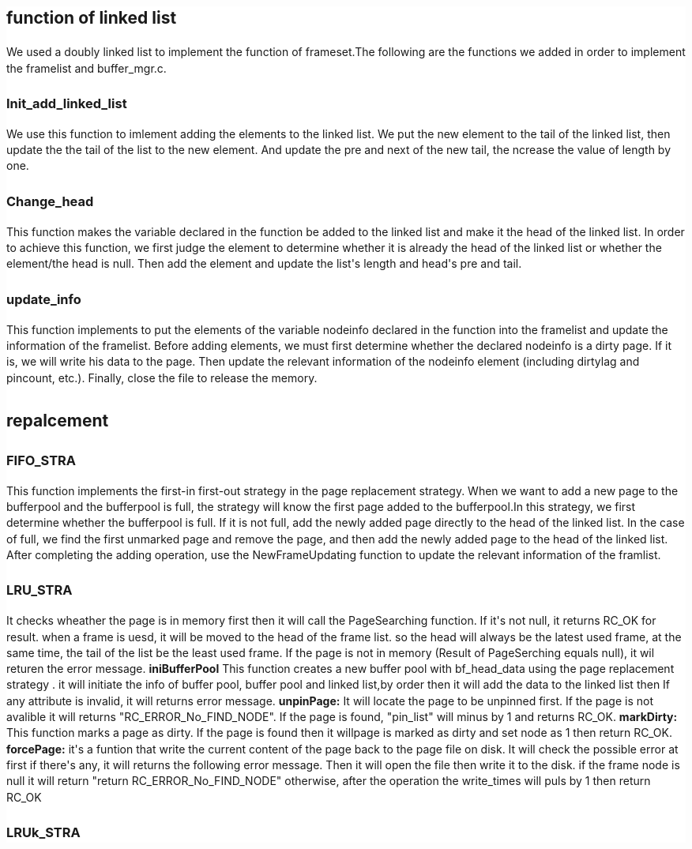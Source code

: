 ## function of linked list
We used a doubly linked list to implement the function of frameset.The following are the functions we added in order to implement the framelist and buffer_mgr.c.
### Init_add_linked_list 
We use this function to imlement adding the elements to the linked list. We put the new element to the tail of the linked list, then update the the tail of the list to the new element. And update the pre and next of the new tail, the ncrease the value of length by one.
### Change_head 
This function makes the variable declared in the function be added to the linked list and make it the head of the linked list. In order to achieve this function, we first judge the element to determine whether it is already the head of the linked list or whether the element/the head is null. Then add the element and update the list's length and head's pre and tail.
### update_info
This function implements to put the elements of the variable nodeinfo declared in the function into the framelist and update the information of the framelist. Before adding elements, we must first determine whether the declared nodeinfo is a dirty page. If it is, we will write his data to the page. Then update the relevant information of the nodeinfo element (including dirtylag and pincount, etc.). Finally, close the file to release the memory.
## repalcement
### FIFO_STRA
This function implements the first-in first-out strategy in the page replacement strategy. When we want to add a new page to the bufferpool and the bufferpool is full, the strategy will know the first page added to the bufferpool.In this strategy, we first determine whether the bufferpool is full. If it is not full, add the newly added page directly to the head of the linked list. In the case of full, we find the first unmarked page and remove the page, and then add the newly added page to the head of the linked list. After completing the adding operation, use the NewFrameUpdating function to update the relevant information of the framlist.
### LRU_STRA
It checks wheather the page is in memory first then it will call the PageSearching function. If it's not null, it returns  RC_OK for result. when a frame is uesd, it will be  moved to the head of the frame list. so the head will always be the latest used frame, at the same time, the tail of the list be the least used frame.
If the page is not in memory (Result of PageSerching equals null), it wil returen the error message.
**iniBufferPool**
This function creates a new buffer pool with bf_head_data using the page replacement strategy . 
it will initiate the info of buffer pool, buffer pool and linked list,by order then it will add the data to the linked list then 
If any attribute is invalid, it will returns error message.
**unpinPage:**
It will locate the page to be unpinned first. 
If the page is not avalible it will returns "RC_ERROR_No_FIND_NODE". If the page is found, "pin_list" will minus by 1 and returns RC_OK.
**markDirty:**
This function marks a page as dirty. If the page is found then it willpage is marked as dirty and set node as 1 then return RC_OK.
**forcePage:**
it's a funtion that write the current content of the page back to the page file on disk.
It will check the possible error at first if there's any, it will returns the following error message.
Then it will open the file then write it to the disk. if the frame node is null it will return "return RC_ERROR_No_FIND_NODE" otherwise, after the operation the write_times will puls by 1 then return RC_OK
### LRUk_STRA